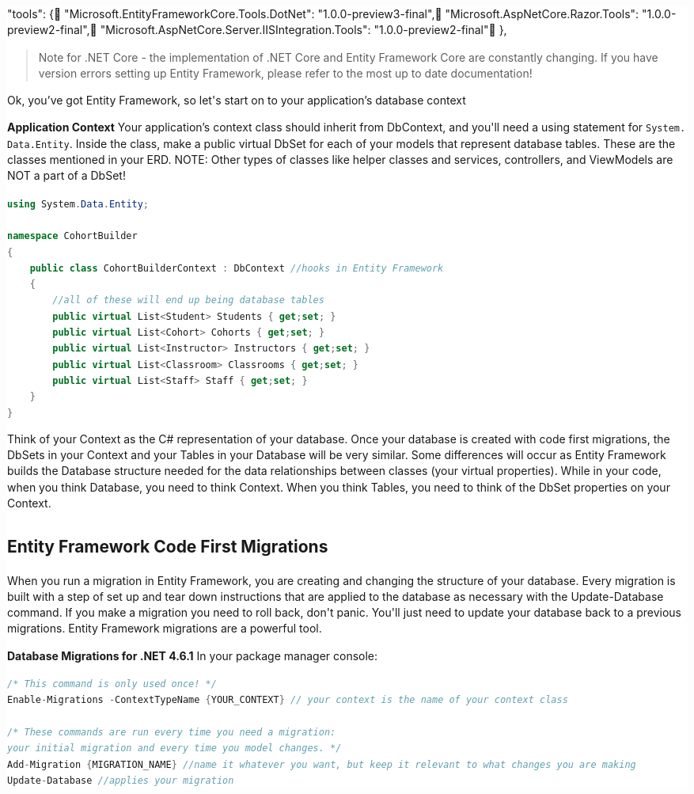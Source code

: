"tools": {    "Microsoft.EntityFrameworkCore.Tools.DotNet": "1.0.0-preview3-final",    "Microsoft.AspNetCore.Razor.Tools": "1.0.0-preview2-final",    "Microsoft.AspNetCore.Server.IISIntegration.Tools": "1.0.0-preview2-final"  },

> Note for .NET Core - the implementation of .NET Core and Entity Framework Core are constantly changing. If you have version errors setting up Entity Framework, please refer to the most up to date documentation!

Ok, you’ve got Entity Framework, so let's start on to your application’s database context

**Application Context**
Your application’s context class should inherit from DbContext, and you'll need a using statement for `System.Data.Entity`. Inside the class, make a public virtual DbSet<YourModel> for each of your models that represent database tables. These are the classes mentioned in your ERD. 
NOTE: Other types of classes like helper classes and services, controllers, and ViewModels are NOT a part of a DbSet!

```c#
using System.Data.Entity;

namespace CohortBuilder 
{
    public class CohortBuilderContext : DbContext //hooks in Entity Framework
    {
        //all of these will end up being database tables
        public virtual List<Student> Students { get;set; }
        public virtual List<Cohort> Cohorts { get;set; }
        public virtual List<Instructor> Instructors { get;set; }
        public virtual List<Classroom> Classrooms { get;set; }
        public virtual List<Staff> Staff { get;set; }
    }
}
```

Think of your Context as the C# representation of your database. Once your database is created with code first migrations, the DbSets in your Context and your Tables in your Database will be very similar. Some differences will occur as Entity Framework builds the Database structure needed for the data relationships between classes (your virtual properties). While in your code, when you think Database, you need to think Context. When you think Tables, you need to think of the DbSet properties on your Context.


## Entity Framework Code First Migrations

When you run a migration in Entity Framework, you are creating and changing the structure of your database. Every migration is built with a step of set up and tear down instructions that are applied to the database as necessary with the Update-Database command. If you make a migration you need to roll back, don't panic. You'll just need to update your database back to a previous migrations. Entity Framework migrations are a powerful tool.

**Database Migrations for .NET 4.6.1**
In your package manager console: 
```c#
/* This command is only used once! */
Enable-Migrations -ContextTypeName {YOUR_CONTEXT} // your context is the name of your context class 

/* These commands are run every time you need a migration: 
your initial migration and every time you model changes. */
Add-Migration {MIGRATION_NAME} //name it whatever you want, but keep it relevant to what changes you are making
Update-Database //applies your migration
```
